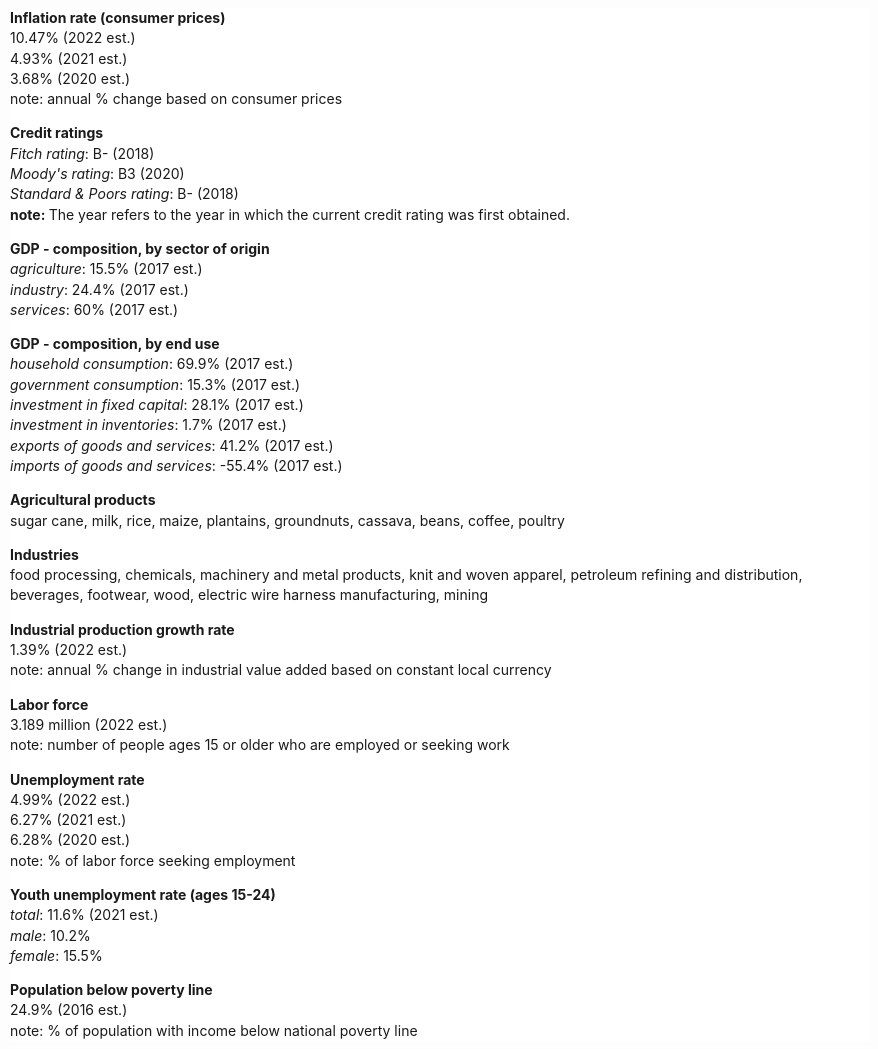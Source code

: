 **Inflation rate (consumer prices)**<br>
10.47% (2022 est.)<br>
4.93% (2021 est.)<br>
3.68% (2020 est.)<br>
note: annual % change based on consumer prices<br>

**Credit ratings**<br>
_Fitch rating_: B- (2018)<br>
_Moody's rating_: B3 (2020)<br>
_Standard & Poors rating_: B- (2018)<br>
<strong>note: </strong>The year refers to the year in which the current credit rating was first obtained.<br>

**GDP - composition, by sector of origin**<br>
_agriculture_: 15.5% (2017 est.)<br>
_industry_: 24.4% (2017 est.)<br>
_services_: 60% (2017 est.)<br>

**GDP - composition, by end use**<br>
_household consumption_: 69.9% (2017 est.)<br>
_government consumption_: 15.3% (2017 est.)<br>
_investment in fixed capital_: 28.1% (2017 est.)<br>
_investment in inventories_: 1.7% (2017 est.)<br>
_exports of goods and services_: 41.2% (2017 est.)<br>
_imports of goods and services_: -55.4% (2017 est.)<br>

**Agricultural products**<br>
sugar cane, milk, rice, maize, plantains, groundnuts, cassava, beans, coffee, poultry<br>

**Industries**<br>
food processing, chemicals, machinery and metal products, knit and woven apparel, petroleum refining and distribution, beverages, footwear, wood, electric wire harness manufacturing, mining<br>

**Industrial production growth rate**<br>
1.39% (2022 est.)<br>
note: annual % change in industrial value added based on constant local currency<br>

**Labor force**<br>
3.189 million (2022 est.)<br>
note: number of people ages 15 or older who are employed or seeking work<br>

**Unemployment rate**<br>
4.99% (2022 est.)<br>
6.27% (2021 est.)<br>
6.28% (2020 est.)<br>
note: % of labor force seeking employment<br>

**Youth unemployment rate (ages 15-24)**<br>
_total_: 11.6% (2021 est.)<br>
_male_: 10.2%<br>
_female_: 15.5%<br>

**Population below poverty line**<br>
24.9% (2016 est.)<br>
note: % of population with income below national poverty line<br>

